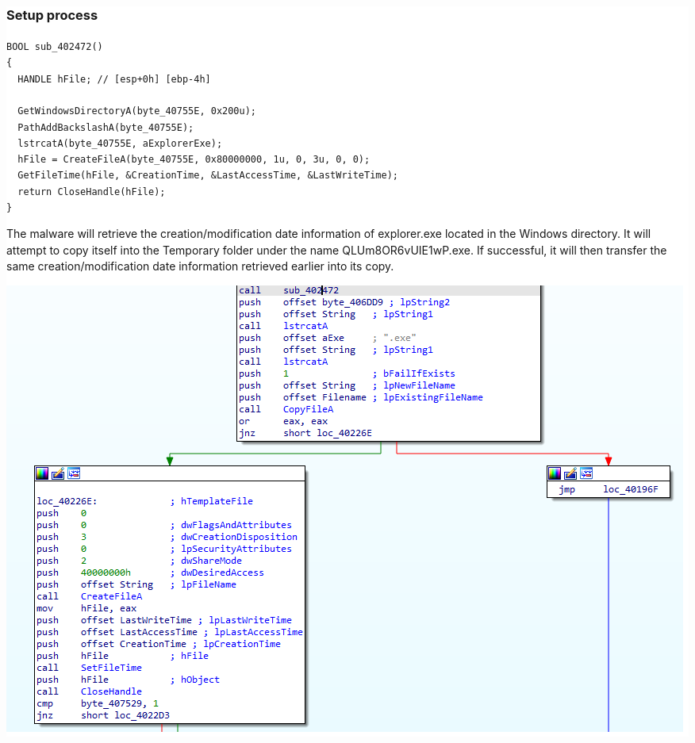 ### Setup process

```
BOOL sub_402472()
{
  HANDLE hFile; // [esp+0h] [ebp-4h]

  GetWindowsDirectoryA(byte_40755E, 0x200u);
  PathAddBackslashA(byte_40755E);
  lstrcatA(byte_40755E, aExplorerExe);
  hFile = CreateFileA(byte_40755E, 0x80000000, 1u, 0, 3u, 0, 0);
  GetFileTime(hFile, &CreationTime, &LastAccessTime, &LastWriteTime);
  return CloseHandle(hFile);
}
```

The malware will retrieve the creation/modification date information of explorer.exe located in the Windows directory.
It will attempt to copy itself into the Temporary folder under the name QLUm8OR6vUIE1wP.exe.
If successful, it will then transfer the same creation/modification date information retrieved earlier into its copy.

![copy-temp](/images/xorist/copy-temp.png)
